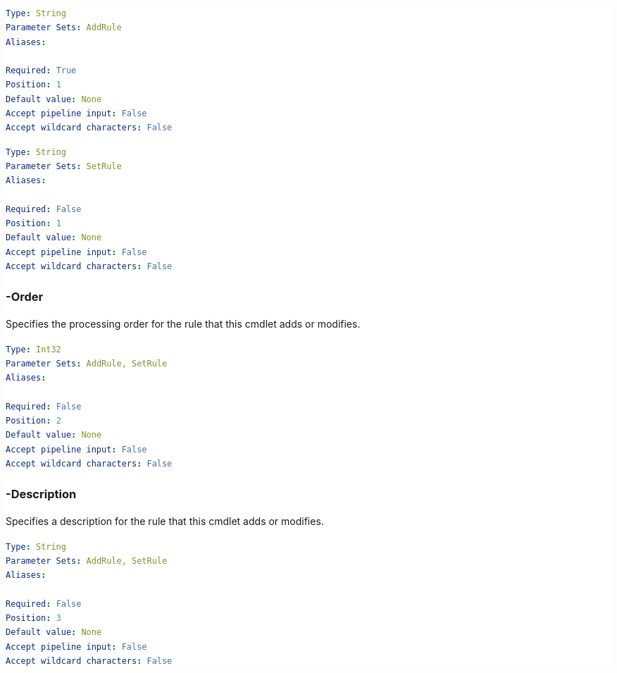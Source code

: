 ```yaml
Type: String
Parameter Sets: AddRule
Aliases: 

Required: True
Position: 1
Default value: None
Accept pipeline input: False
Accept wildcard characters: False
```

```yaml
Type: String
Parameter Sets: SetRule
Aliases: 

Required: False
Position: 1
Default value: None
Accept pipeline input: False
Accept wildcard characters: False
```

### -Order
Specifies the processing order for the rule that this cmdlet adds or modifies.

```yaml
Type: Int32
Parameter Sets: AddRule, SetRule
Aliases: 

Required: False
Position: 2
Default value: None
Accept pipeline input: False
Accept wildcard characters: False
```

### -Description
Specifies a description for the rule that this cmdlet adds or modifies.

```yaml
Type: String
Parameter Sets: AddRule, SetRule
Aliases: 

Required: False
Position: 3
Default value: None
Accept pipeline input: False
Accept wildcard characters: False
```
